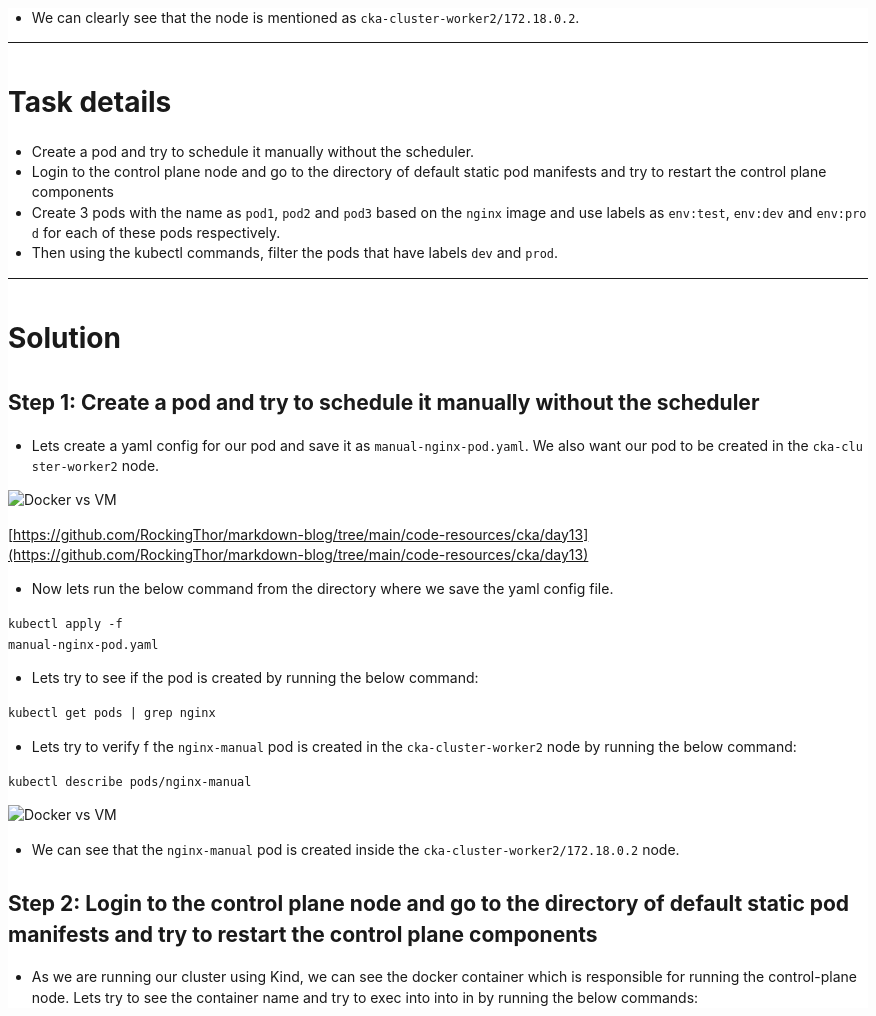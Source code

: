 -   We can clearly see that the node is mentioned as `cka-cluster-worker2/172.18.0.2`.

---

# Task details

-   Create a pod and try to schedule it manually without the scheduler.
-   Login to the control plane node and go to the directory of default static pod manifests and try to restart the control plane components
-   Create 3 pods with the name as `pod1`, `pod2` and `pod3` based on the `nginx` image and use labels as `env:test`, `env:dev` and `env:prod` for each of these pods respectively.
-   Then using the kubectl commands, filter the pods that have labels `dev` and `prod`.

---

# Solution

## Step 1: Create a pod and try to schedule it manually without the scheduler

-   Lets create a yaml config for our pod and save it as `manual-nginx-pod.yaml`. We also want our pod to be created in the `cka-cluster-worker2` node.

<img src="https://d2lff49aaqvgse.cloudfront.net/cka-images/day13/13_8.png" alt="Docker vs VM" style="max-width:100%; height:auto;">

[https://github.com/RockingThor/markdown-blog/tree/main/code-resources/cka/day13](https://github.com/RockingThor/markdown-blog/tree/main/code-resources/cka/day13)

-   Now lets run the below command from the directory where we save the yaml config file.

<Code language="bash">kubectl apply -f manual-nginx-pod.yaml</Code>

-   Lets try to see if the pod is created by running the below command:

<Code language="bash">kubectl get pods | grep nginx</Code>

-   Lets try to verify f the `nginx-manual` pod is created in the `cka-cluster-worker2` node by running the below command:

<Code language="bash">kubectl describe pods/nginx-manual</Code>

<img src="https://d2lff49aaqvgse.cloudfront.net/cka-images/day13/13_9.png" alt="Docker vs VM" style="max-width:100%; height:auto;">

-   We can see that the `nginx-manual` pod is created inside the `cka-cluster-worker2/172.18.0.2` node.

## Step 2: Login to the control plane node and go to the directory of default static pod manifests and try to restart the control plane components

-   As we are running our cluster using Kind, we can see the docker container which is responsible for running the control-plane node. Lets try to see the container name and try to exec into into in by running the below commands:
